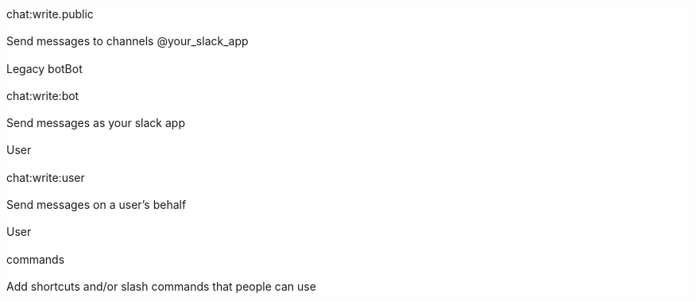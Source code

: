 chat:write.public

</td>
<td valign="top">

Send messages to channels @your\_slack\_app

</td>
<td valign="top">

Legacy botBot

</td>
</tr>
<tr>
<td valign="top">

chat:write:bot

</td>
<td valign="top">

Send messages as your slack app

</td>
<td valign="top">

User

</td>
</tr>
<tr>
<td valign="top">

chat:write:user

</td>
<td valign="top">

Send messages on a user’s behalf

</td>
<td valign="top">

User

</td>
</tr>
<tr>
<td valign="top">

commands

</td>
<td valign="top">

Add shortcuts and/or slash commands that people can use

</td>
<td valign="top">
